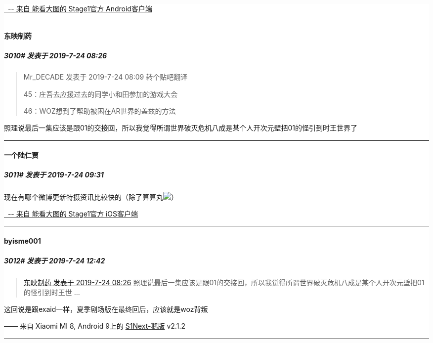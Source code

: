 [  -- 来自 能看大图的 Stage1官方 Android客户端](https://www.coolapk.com/apk/140634)







*****

####  东映制药  
##### 3010#       发表于 2019-7-24 08:26



<blockquote>Mr_DECADE 发表于 2019-7-24 08:09
转个贴吧翻译

45：庄吾去应援过去的同学小和田参加的游戏大会

46：WOZ想到了帮助被困在AR世界的盖兹的方法</blockquote>
照理说最后一集应该是跟01的交接回，所以我觉得所谓世界破灭危机八成是某个人开次元壁把01的怪引到时王世界了







*****

####  一个陆仁贾  
##### 3011#       发表于 2019-7-24 09:31




现在有哪个微博更新特摄资讯比较快的（除了算算丸<img src="https://static.saraba1st.com/image/smiley/face2017/067.png" referrerpolicy="no-referrer">）

[  -- 来自 能看大图的 Stage1官方 iOS客户端](https://itunes.apple.com/fi/app/saraba1st/id1221237470?mt=8)







*****

####  byisme001  
##### 3012#       发表于 2019-7-24 12:42



<blockquote><a href="httphttps://bbs.saraba1st.com/2b/forum.php?mod=redirect&amp;goto=findpost&amp;pid=44637013&amp;ptid=1725754" target="_blank">东映制药 发表于 2019-7-24 08:26</a>
照理说最后一集应该是跟01的交接回，所以我觉得所谓世界破灭危机八成是某个人开次元壁把01的怪引到时王世 ...</blockquote>
这回说是跟exaid一样，夏季剧场版在最终回后，应该就是woz背叛

—— 来自 Xiaomi MI 8, Android 9上的 [S1Next-鹅版](https://github.com/ykrank/S1-Next/releases) v2.1.2







*****
